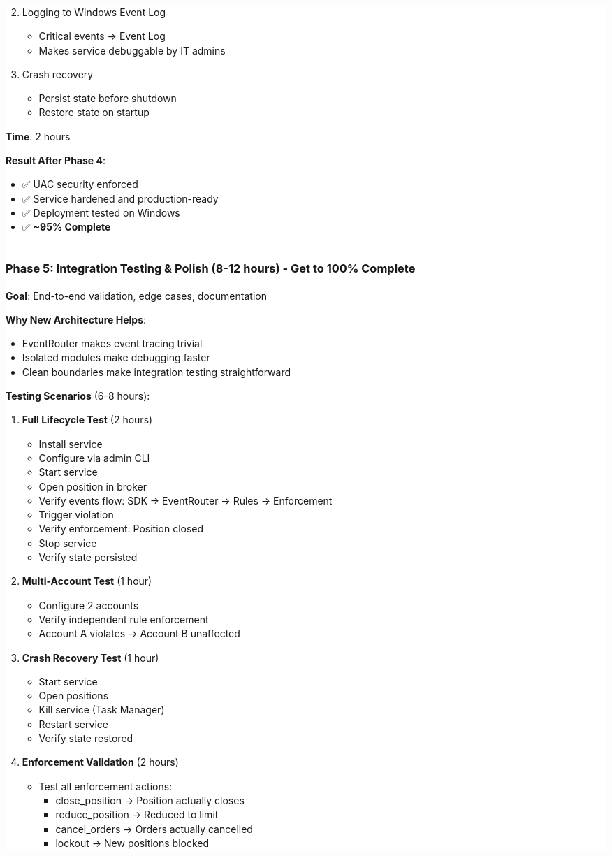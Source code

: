 2. Logging to Windows Event Log
   - Critical events → Event Log
   - Makes service debuggable by IT admins

3. Crash recovery
   - Persist state before shutdown
   - Restore state on startup

**Time**: 2 hours

**Result After Phase 4**:
- ✅ UAC security enforced
- ✅ Service hardened and production-ready
- ✅ Deployment tested on Windows
- ✅ **~95% Complete**

---

### **Phase 5: Integration Testing & Polish** (8-12 hours) - Get to 100% Complete
**Goal**: End-to-end validation, edge cases, documentation

**Why New Architecture Helps**:
- EventRouter makes event tracing trivial
- Isolated modules make debugging faster
- Clean boundaries make integration testing straightforward

**Testing Scenarios** (6-8 hours):
1. **Full Lifecycle Test** (2 hours)
   - Install service
   - Configure via admin CLI
   - Start service
   - Open position in broker
   - Verify events flow: SDK → EventRouter → Rules → Enforcement
   - Trigger violation
   - Verify enforcement: Position closed
   - Stop service
   - Verify state persisted

2. **Multi-Account Test** (1 hour)
   - Configure 2 accounts
   - Verify independent rule enforcement
   - Account A violates → Account B unaffected

3. **Crash Recovery Test** (1 hour)
   - Start service
   - Open positions
   - Kill service (Task Manager)
   - Restart service
   - Verify state restored

4. **Enforcement Validation** (2 hours)
   - Test all enforcement actions:
     - close_position → Position actually closes
     - reduce_position → Reduced to limit
     - cancel_orders → Orders actually cancelled
     - lockout → New positions blocked
